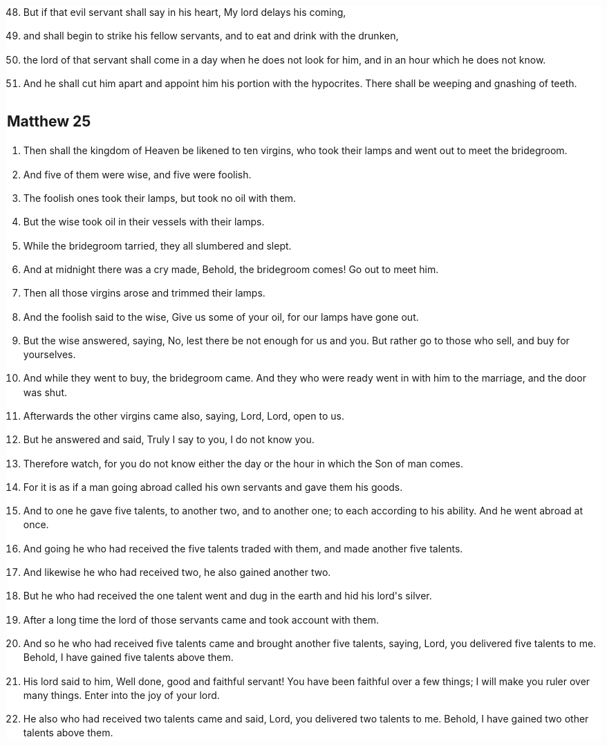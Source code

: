 48. But if that evil servant shall say in his heart, My lord delays his coming,

49. and shall begin to strike his fellow servants, and to eat and drink with the drunken,

50. the lord of that servant shall come in a day when he does not look for him, and in an hour which he does not know.

51. And he shall cut him apart and appoint him his portion with the hypocrites. There shall be weeping and gnashing of teeth.  

## Matthew 25

1. Then shall the kingdom of Heaven be likened to ten virgins, who took their lamps and went out to meet the bridegroom.

2. And five of them were wise, and five were foolish.

3. The foolish ones took their lamps, but took no oil with them.

4. But the wise took oil in their vessels with their lamps.

5. While the bridegroom tarried, they all slumbered and slept.

6. And at midnight there was a cry made, Behold, the bridegroom comes! Go out to meet him.

7. Then all those virgins arose and trimmed their lamps.

8. And the foolish said to the wise, Give us some of your oil, for our lamps have gone out.

9. But the wise answered, saying, No, lest there be not enough for us and you. But rather go to those who sell, and buy for yourselves.

10. And while they went to buy, the bridegroom came. And they who were ready went in with him to the marriage, and the door was shut.

11. Afterwards the other virgins came also, saying, Lord, Lord, open to us.

12. But he answered and said, Truly I say to you, I do not know you.

13. Therefore watch, for you do not know either the day or the hour in which the Son of man comes.   

14. For it is as if a man going abroad called his own servants and gave them his goods.

15. And to one he gave five talents, to another two, and to another one; to each according to his ability. And he went abroad at once.

16. And going he who had received the five talents traded with them, and made another five talents.

17. And likewise he who had received two, he also gained another two.

18. But he who had received the one talent went and dug in the earth and hid his lord's silver.

19. After a long time the lord of those servants came and took account with them.

20. And so he who had received five talents came and brought another five talents, saying, Lord, you delivered five talents to me. Behold, I have gained five talents above them.

21. His lord said to him, Well done, good and faithful servant! You have been faithful over a few things; I will make you ruler over many things. Enter into the joy of your lord.

22. He also who had received two talents came and said, Lord, you delivered two talents to me. Behold, I have gained two other talents above them.
